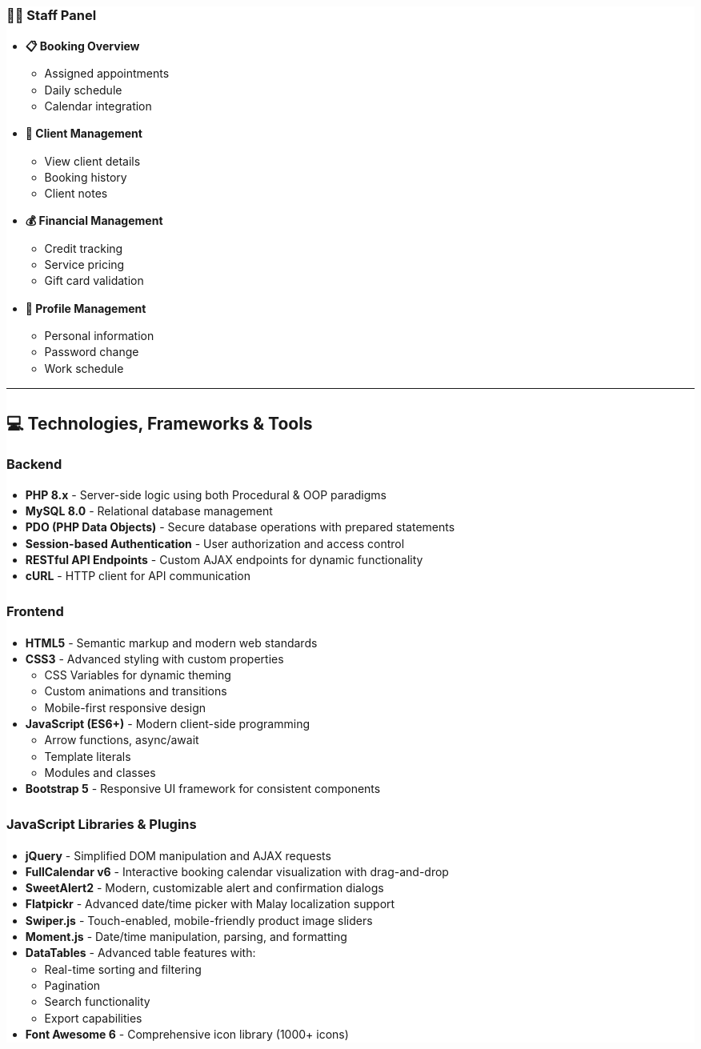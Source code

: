 ### 👨‍⚕️ Staff Panel

- **📋 Booking Overview**
  - Assigned appointments
  - Daily schedule
  - Calendar integration

- **👤 Client Management**
  - View client details
  - Booking history
  - Client notes

- **💰 Financial Management**
  - Credit tracking
  - Service pricing
  - Gift card validation

- **🔧 Profile Management**
  - Personal information
  - Password change
  - Work schedule

---

## 💻 Technologies, Frameworks & Tools

### Backend
- **PHP 8.x** - Server-side logic using both Procedural & OOP paradigms
- **MySQL 8.0** - Relational database management
- **PDO (PHP Data Objects)** - Secure database operations with prepared statements
- **Session-based Authentication** - User authorization and access control
- **RESTful API Endpoints** - Custom AJAX endpoints for dynamic functionality
- **cURL** - HTTP client for API communication

### Frontend
- **HTML5** - Semantic markup and modern web standards
- **CSS3** - Advanced styling with custom properties
  - CSS Variables for dynamic theming
  - Custom animations and transitions
  - Mobile-first responsive design
- **JavaScript (ES6+)** - Modern client-side programming
  - Arrow functions, async/await
  - Template literals
  - Modules and classes
- **Bootstrap 5** - Responsive UI framework for consistent components

### JavaScript Libraries & Plugins
- **jQuery** - Simplified DOM manipulation and AJAX requests
- **FullCalendar v6** - Interactive booking calendar visualization with drag-and-drop
- **SweetAlert2** - Modern, customizable alert and confirmation dialogs
- **Flatpickr** - Advanced date/time picker with Malay localization support
- **Swiper.js** - Touch-enabled, mobile-friendly product image sliders
- **Moment.js** - Date/time manipulation, parsing, and formatting
- **DataTables** - Advanced table features with:
  - Real-time sorting and filtering
  - Pagination
  - Search functionality
  - Export capabilities
- **Font Awesome 6** - Comprehensive icon library (1000+ icons)
